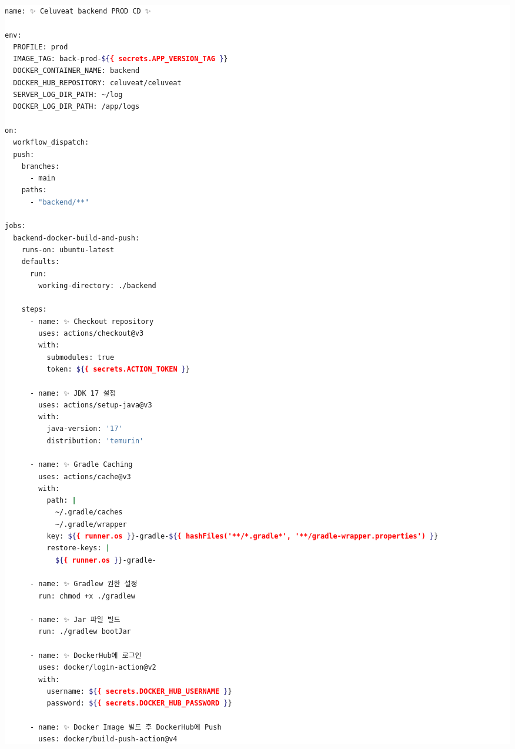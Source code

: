 ```bash
name: ✨ Celuveat backend PROD CD ✨

env:
  PROFILE: prod
  IMAGE_TAG: back-prod-${{ secrets.APP_VERSION_TAG }}
  DOCKER_CONTAINER_NAME: backend
  DOCKER_HUB_REPOSITORY: celuveat/celuveat
  SERVER_LOG_DIR_PATH: ~/log
  DOCKER_LOG_DIR_PATH: /app/logs

on:
  workflow_dispatch:
  push:
    branches:
      - main
    paths:
      - "backend/**"

jobs:
  backend-docker-build-and-push:
    runs-on: ubuntu-latest
    defaults:
      run:
        working-directory: ./backend

    steps:
      - name: ✨ Checkout repository
        uses: actions/checkout@v3
        with:
          submodules: true
          token: ${{ secrets.ACTION_TOKEN }}

      - name: ✨ JDK 17 설정
        uses: actions/setup-java@v3
        with:
          java-version: '17'
          distribution: 'temurin'

      - name: ✨ Gradle Caching
        uses: actions/cache@v3
        with:
          path: |
            ~/.gradle/caches
            ~/.gradle/wrapper
          key: ${{ runner.os }}-gradle-${{ hashFiles('**/*.gradle*', '**/gradle-wrapper.properties') }}
          restore-keys: |
            ${{ runner.os }}-gradle-

      - name: ✨ Gradlew 권한 설정
        run: chmod +x ./gradlew

      - name: ✨ Jar 파일 빌드
        run: ./gradlew bootJar

      - name: ✨ DockerHub에 로그인
        uses: docker/login-action@v2
        with:
          username: ${{ secrets.DOCKER_HUB_USERNAME }}
          password: ${{ secrets.DOCKER_HUB_PASSWORD }}

      - name: ✨ Docker Image 빌드 후 DockerHub에 Push
        uses: docker/build-push-action@v4
```